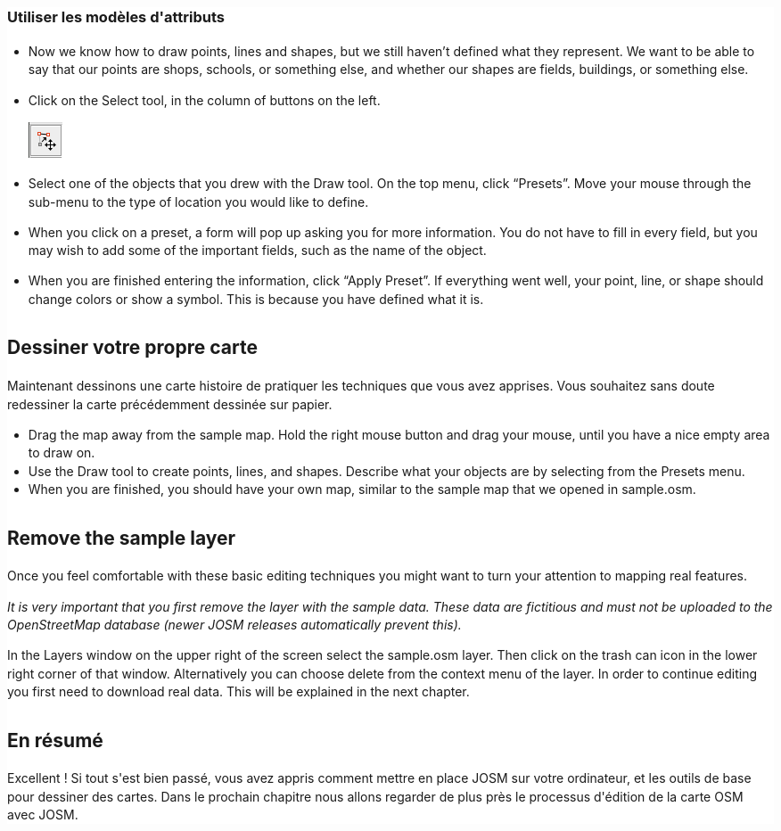 ### Utiliser les modèles d'attributs

- Now we know how to draw points, lines and shapes, but we still
  haven’t defined what they represent. We want to be able to say that
  our points are shops, schools, or something else, and whether our
  shapes are fields, buildings, or something else.
- Click on the Select tool, in the column of buttons on the left.

  ![Select tool][]

- Select one of the objects that you drew with the Draw tool. On the
  top menu, click “Presets”. Move your mouse through the sub-menu to
  the type of location you would like to define.
- When you click on a preset, a form will pop up asking you for more
  information. You do not have to fill in every field, but you may
  wish to add some of the important fields, such as the name of the
  object.
- When you are finished entering the information, click “Apply
  Preset”. If everything went well, your point, line, or shape should
  change colors or show a symbol. This is because you have defined
  what it is.

Dessiner votre propre carte
-----------------

Maintenant dessinons une carte histoire de pratiquer les techniques que vous avez
  apprises. Vous souhaitez sans doute redessiner la carte précédemment dessinée sur papier.
- Drag the map away from the sample map. Hold the right mouse button
  and drag your mouse, until you have a nice empty area to draw on.
- Use the Draw tool to create points, lines, and shapes. Describe what
  your objects are by selecting from the Presets menu.
- When you are finished, you should have your own map, similar to the
  sample map that we opened in sample.osm.

## Remove the sample layer

Once you feel comfortable with these basic editing techniques you might want
to turn your attention to mapping real features. 

*It is very important that you first remove the layer with the sample data. 
These data are fictitious and must not be uploaded to the OpenStreetMap 
database (newer JOSM releases automatically prevent this).*

In the Layers window on the upper right of the screen select the sample.osm layer. 
Then click on the trash can icon in the lower right corner of that window. 
Alternatively you can choose delete from the context menu of the layer. 
In order to continue editing you first need to download real data. 
This will be explained in the next chapter.

En résumé
-------

Excellent ! Si tout s'est bien passé, vous avez appris comment mettre en place JOSM sur votre
ordinateur, et les outils de base pour dessiner des cartes. Dans le prochain chapitre nous allons
regarder de plus près le processus d'édition de la carte OSM avec JOSM.


[JOSM website]: /images/josm/josm-website.png
[Windows installer]: /images/josm/windows-installer.png
[JOSM splash page]: /images/josm/josm-splash-page.png
[Preferences window]: /images/josm/josm_preferences.png
[Look and feel]: /images/josm/josm_look-and-feel.png
[Open file]: /images/josm/josm_open-file.png
[Sample file]: /images/josm/josm_sample-file.png
[Scale bar]: /images/josm/josm_scale-bar.png
[Select tool]: /images/josm/josm_select-tool.png
[Draw tool]: /images/josm/josm_draw-tool.png